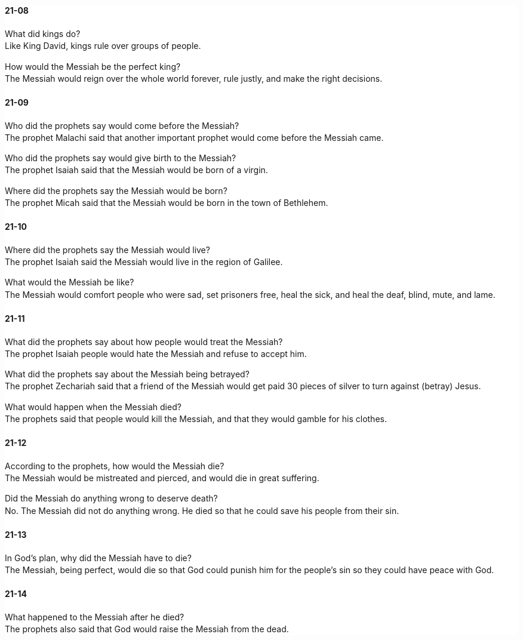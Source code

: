 #### 21-08

What did kings do?  
Like King David, kings rule over groups of people.

How would the Messiah be the perfect king?  
The Messiah would reign over the whole world forever, rule justly, and make the right decisions.

#### 21-09

Who did the prophets say would come before the Messiah?  
The prophet Malachi said that another important prophet would come before the Messiah came.

Who did the prophets say would give birth to the Messiah?  
The prophet Isaiah said that the Messiah would be born of a virgin.

Where did the prophets say the Messiah would be born?  
The prophet Micah said that the Messiah would be born in the town of Bethlehem.

#### 21-10

Where did the prophets say the Messiah would live?  
The prophet Isaiah said the Messiah would live in the region of Galilee.

What would the Messiah be like?  
The Messiah would comfort people who were sad, set prisoners free, heal the sick, and heal the deaf, blind, mute, and lame.

#### 21-11

What did the prophets say about how people would treat the Messiah?  
The prophet Isaiah people would hate the Messiah and refuse to accept him.

What did the prophets say about the Messiah being betrayed?  
The prophet Zechariah said that a friend of the Messiah would get paid 30 pieces of silver to turn against (betray) Jesus.

What would happen when the Messiah died?  
The prophets said that people would kill the Messiah, and that they would gamble for his clothes.

#### 21-12

According to the prophets, how would the Messiah die?  
The Messiah would be mistreated and pierced, and would die in great suffering.

Did the Messiah do anything wrong to deserve death?  
No. The Messiah did not do anything wrong. He died so that he could save his people from their sin.

#### 21-13

In God’s plan, why did the Messiah have to die?  
The Messiah, being perfect, would die so that God could punish him for the people’s sin so they could have peace with God.

#### 21-14

What happened to the Messiah after he died?  
The prophets also said that God would raise the Messiah from the dead.
